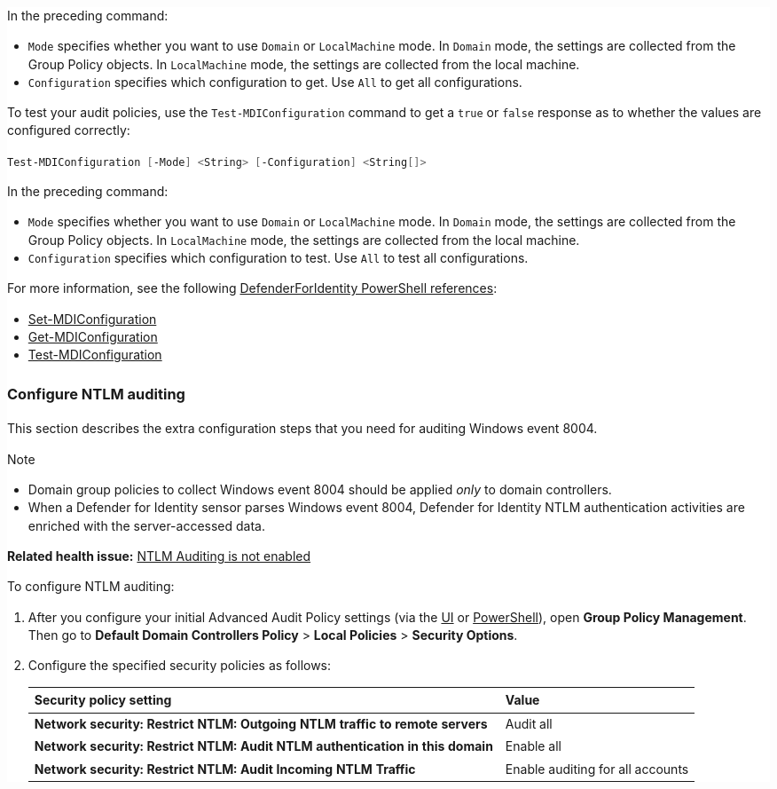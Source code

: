 In the preceding command:

- `Mode` specifies whether you want to use `Domain` or `LocalMachine` mode. In `Domain` mode, the settings are collected from the Group Policy objects. In `LocalMachine` mode, the settings are collected from the local machine.
- `Configuration` specifies which configuration to get. Use `All` to get all configurations.

To test your audit policies, use the `Test-MDIConfiguration` command to get a `true` or `false` response as to whether the values are configured correctly:

```powershell
Test-MDIConfiguration [-Mode] <String> [-Configuration] <String[]>
```

In the preceding command:

- `Mode` specifies whether you want to use `Domain` or `LocalMachine` mode. In `Domain` mode, the settings are collected from the Group Policy objects. In `LocalMachine` mode, the settings are collected from the local machine.
- `Configuration` specifies which configuration to test. Use `All` to test all configurations.

For more information, see the following [DefenderForIdentity PowerShell references](/powershell/defenderforidentity/overview-defenderforidentity):

- [Set-MDIConfiguration](/powershell/module/defenderforidentity/set-mdiconfiguration)
- [Get-MDIConfiguration](/powershell/module/defenderforidentity/get-mdiconfiguration)
- [Test-MDIConfiguration](/powershell/module/defenderforidentity/test-mdiconfiguration)

### Configure NTLM auditing

This section describes the extra configuration steps that you need for auditing Windows event 8004.

> [!NOTE]
>
> - Domain group policies to collect Windows event 8004 should be applied *only* to domain controllers.
> - When a Defender for Identity sensor parses Windows event 8004, Defender for Identity NTLM authentication activities are enriched with the server-accessed data.

**Related health issue:** [NTLM Auditing is not enabled](../health-alerts.md#ntlm-auditing-is-not-enabled)

To configure NTLM auditing:

1. After you configure your initial Advanced Audit Policy settings (via the [UI](#configure-advanced-audit-policy-settings-from-the-ui) or [PowerShell](#configure-advanced-audit-policy-settings-by-using-powershell)), open **Group Policy Management**. Then go to **Default Domain Controllers Policy** > **Local Policies** > **Security Options**.

1. Configure the specified security policies as follows:

    | Security policy setting | Value |
    |---|---|
    | **Network security: Restrict NTLM: Outgoing NTLM traffic to remote servers** | Audit all |
    | **Network security: Restrict NTLM: Audit NTLM authentication in this domain** | Enable all |
    | **Network security: Restrict NTLM: Audit Incoming NTLM Traffic** | Enable auditing for all accounts |
